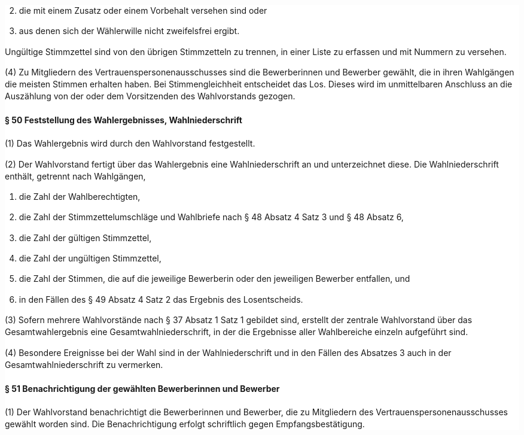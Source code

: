 
2.  die mit einem Zusatz oder einem Vorbehalt versehen sind oder


3.  aus denen sich der Wählerwille nicht zweifelsfrei ergibt.



Ungültige Stimmzettel sind von den übrigen Stimmzetteln zu trennen, in
einer Liste zu erfassen und mit Nummern zu versehen.

(4) Zu Mitgliedern des Vertrauenspersonenausschusses sind die
Bewerberinnen und Bewerber gewählt, die in ihren Wahlgängen die
meisten Stimmen erhalten haben. Bei Stimmengleichheit entscheidet das
Los. Dieses wird im unmittelbaren Anschluss an die Auszählung von der
oder dem Vorsitzenden des Wahlvorstands gezogen.


#### § 50 Feststellung des Wahlergebnisses, Wahlniederschrift

(1) Das Wahlergebnis wird durch den Wahlvorstand festgestellt.

(2) Der Wahlvorstand fertigt über das Wahlergebnis eine
Wahlniederschrift an und unterzeichnet diese. Die Wahlniederschrift
enthält, getrennt nach Wahlgängen,

1.  die Zahl der Wahlberechtigten,


2.  die Zahl der Stimmzettelumschläge und Wahlbriefe nach § 48 Absatz 4
    Satz 3 und § 48 Absatz 6,


3.  die Zahl der gültigen Stimmzettel,


4.  die Zahl der ungültigen Stimmzettel,


5.  die Zahl der Stimmen, die auf die jeweilige Bewerberin oder den
    jeweiligen Bewerber entfallen, und


6.  in den Fällen des § 49 Absatz 4 Satz 2 das Ergebnis des Losentscheids.




(3) Sofern mehrere Wahlvorstände nach § 37 Absatz 1 Satz 1 gebildet
sind, erstellt der zentrale Wahlvorstand über das Gesamtwahlergebnis
eine Gesamtwahlniederschrift, in der die Ergebnisse aller Wahlbereiche
einzeln aufgeführt sind.

(4) Besondere Ereignisse bei der Wahl sind in der Wahlniederschrift
und in den Fällen des Absatzes 3 auch in der Gesamtwahlniederschrift
zu vermerken.


#### § 51 Benachrichtigung der gewählten Bewerberinnen und Bewerber

(1) Der Wahlvorstand benachrichtigt die Bewerberinnen und Bewerber,
die zu Mitgliedern des Vertrauenspersonenausschusses gewählt worden
sind. Die Benachrichtigung erfolgt schriftlich gegen
Empfangsbestätigung.
